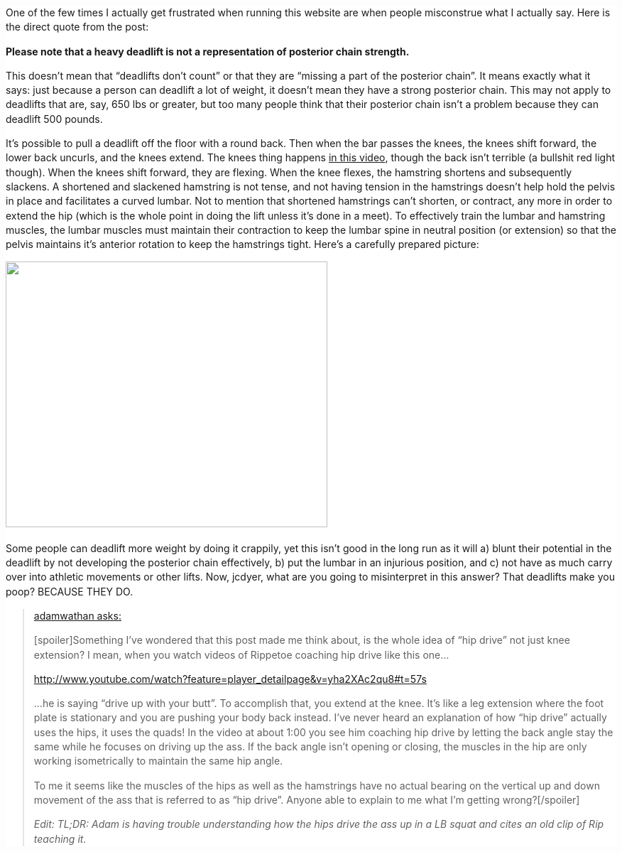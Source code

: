   
One of the few times I actually get frustrated when running this website are when people misconstrue what I actually say. Here is the direct quote from the post:
  

  
**Please note that a heavy deadlift is not a representation of posterior chain strength.**
  

  
This doesn&#8217;t mean that &#8220;deadlifts don&#8217;t count&#8221; or that they are &#8220;missing a part of the posterior chain&#8221;. It means exactly what it says: just because a person can deadlift a lot of weight, it doesn&#8217;t mean they have a strong posterior chain. This may not apply to deadlifts that are, say, 650 lbs or greater, but too many people think that their posterior chain isn&#8217;t a problem because they can deadlift 500 pounds.
  

  
It&#8217;s possible to pull a deadlift off the floor with a round back. Then when the bar passes the knees, the knees shift forward, the lower back uncurls, and the knees extend. The knees thing happens <a href="http://www.youtube.com/watch?v=nok9s2IgvOw" target="_blank">in this video</a>, though the back isn&#8217;t terrible (a bullshit red light though). When the knees shift forward, they are flexing. When the knee flexes, the hamstring shortens and subsequently slackens. A shortened and slackened hamstring is not tense, and not having tension in the hamstrings doesn&#8217;t help hold the pelvis in place and facilitates a curved lumbar. Not to mention that shortened hamstrings can&#8217;t shorten, or contract, any more in order to extend the hip (which is the whole point in doing the lift unless it&#8217;s done in a meet). To effectively train the lumbar and hamstring muscles, the lumbar muscles must maintain their contraction to keep the lumbar spine in neutral position (or extension) so that the pelvis maintains it&#8217;s anterior rotation to keep the hamstrings tight. Here&#8217;s a carefully prepared picture:
  

  
[<img data-attachment-id="6075" data-permalink="/blog/2012/01/qa-13/hamstringtension/" data-orig-file="/2012/01/hamstringtension.png" data-orig-size="453,374" data-comments-opened="1" data-image-meta="{&quot;aperture&quot;:&quot;0&quot;,&quot;credit&quot;:&quot;&quot;,&quot;camera&quot;:&quot;&quot;,&quot;caption&quot;:&quot;&quot;,&quot;created_timestamp&quot;:&quot;0&quot;,&quot;copyright&quot;:&quot;&quot;,&quot;focal_length&quot;:&quot;0&quot;,&quot;iso&quot;:&quot;0&quot;,&quot;shutter_speed&quot;:&quot;0&quot;,&quot;title&quot;:&quot;&quot;}" data-image-title="hamstringtension" data-image-description="" data-medium-file="/2012/01/hamstringtension.png" data-large-file="/2012/01/hamstringtension.png" src="/2012/01/hamstringtension.png" alt="" title="hamstringtension" width="453" height="374" class="aligncenter size-full wp-image-6075" />][1]
  

  
Some people can deadlift more weight by doing it crappily, yet this isn&#8217;t good in the long run as it will a) blunt their potential in the deadlift by not developing the posterior chain effectively, b) put the lumbar in an injurious position, and c) not have as much carry over into athletic movements or other lifts. Now, jcdyer, what are you going to misinterpret in this answer? That deadlifts make you poop? BECAUSE THEY DO. 

> <a href="/blog/2012/01/low-bar-vs-high-bar-squatting/comment-page-1/#comment-21761" target="_blank">adamwathan asks:</a>
> 
> [spoiler]Something I’ve wondered that this post made me think about, is the whole idea of “hip drive” not just knee extension? I mean, when you watch videos of Rippetoe coaching hip drive like this one…
> 
> <a href="http://www.youtube.com/watch?feature=player_detailpage&#038;v=yha2XAc2qu8#t=57s" target="_blank">http://www.youtube.com/watch?feature=player_detailpage&v=yha2XAc2qu8#t=57s</a>
> 
> …he is saying “drive up with your butt”. To accomplish that, you extend at the knee. It’s like a leg extension where the foot plate is stationary and you are pushing your body back instead. I’ve never heard an explanation of how “hip drive” actually uses the hips, it uses the quads! In the video at about 1:00 you see him coaching hip drive by letting the back angle stay the same while he focuses on driving up the ass. If the back angle isn’t opening or closing, the muscles in the hip are only working isometrically to maintain the same hip angle.
> 
> To me it seems like the muscles of the hips as well as the hamstrings have no actual bearing on the vertical up and down movement of the ass that is referred to as “hip drive”. Anyone able to explain to me what I’m getting wrong?[/spoiler]
> 
> _Edit: TL;DR: Adam is having trouble understanding how the hips drive the ass up in a LB squat and cites an old clip of Rip teaching it._ 


 [1]: /2012/01/hamstringtension.png
 [2]: /2012/01/dolega.png